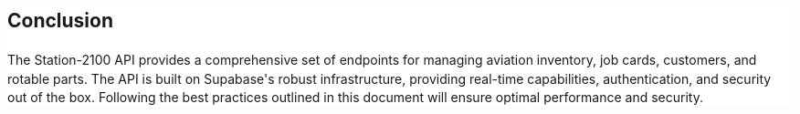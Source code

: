 ## Conclusion

The Station-2100 API provides a comprehensive set of endpoints for managing aviation inventory, job cards, customers, and rotable parts. The API is built on Supabase's robust infrastructure, providing real-time capabilities, authentication, and security out of the box. Following the best practices outlined in this document will ensure optimal performance and security.
